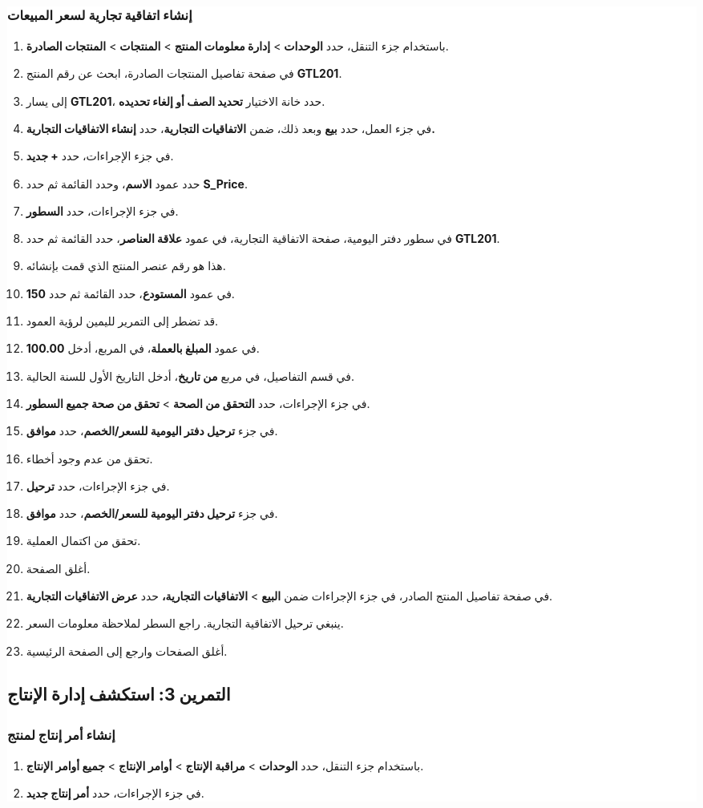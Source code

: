 ### إنشاء اتفاقية تجارية لسعر المبيعات

1. باستخدام جزء التنقل، حدد **الوحدات**  >  **إدارة معلومات المنتج**  >  **المنتجات** >  **المنتجات الصادرة**.

1. في صفحة تفاصيل المنتجات الصادرة، ابحث عن رقم المنتج **GTL201**.

1. إلى يسار **GTL201**، حدد خانة الاختيار **تحديد الصف أو إلغاء تحديده**.

1. في جزء العمل، حدد **بيع** وبعد ذلك، ضمن **الاتفاقيات التجارية**، حدد **إنشاء الاتفاقيات التجارية.**

1. في جزء الإجراءات، حدد **+ جديد**.

1. حدد عمود **الاسم**، وحدد القائمة ثم حدد **S_Price**.

1. في جزء الإجراءات، حدد **السطور**.

1. في سطور دفتر اليومية، صفحة الاتفاقية التجارية، في عمود **علاقة العناصر**، حدد القائمة ثم حدد **GTL201**.

1. هذا هو رقم عنصر المنتج الذي قمت بإنشائه.

1. في عمود **المستودع**، حدد القائمة ثم حدد **150**.

1. قد تضطر إلى التمرير لليمين لرؤية العمود.

1. في عمود **المبلغ بالعملة**، في المربع، أدخل **100.00**.

1. في قسم التفاصيل، في مربع **من تاريخ**، أدخل التاريخ الأول للسنة الحالية.

1. في جزء الإجراءات، حدد **التحقق من الصحة**  >  **تحقق من صحة جميع السطور**.

1. في جزء **ترحيل دفتر اليومية للسعر/الخصم**، حدد **موافق**.

1. تحقق من عدم وجود أخطاء.

1. في جزء الإجراءات، حدد **ترحيل**.

1. في جزء **ترحيل دفتر اليومية للسعر/الخصم**، حدد **موافق**.

1. تحقق من اكتمال العملية.

1. أغلق الصفحة.

1. في صفحة تفاصيل المنتج الصادر، في جزء الإجراءات ضمن **البيع**  >  **الاتفاقيات التجارية،** حدد **عرض الاتفاقيات التجارية**.

1. ينبغي ترحيل الاتفاقية التجارية. راجع السطر لملاحظة معلومات السعر.

1. أغلق الصفحات وارجع إلى الصفحة الرئيسية.

## التمرين 3: استكشف إدارة الإنتاج

### إنشاء أمر إنتاج لمنتج

1. باستخدام جزء التنقل، حدد **الوحدات**  >  **مراقبة الإنتاج**  >  **أوامر الإنتاج**  >  **جميع أوامر الإنتاج**.

1. في جزء الإجراءات، حدد **أمر إنتاج جديد**.
